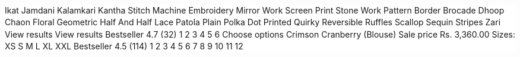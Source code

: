 Ikat
Jamdani
Kalamkari
Kantha Stitch
Machine Embroidery
Mirror Work
Screen Print
Stone Work
Pattern
Border
Brocade
Dhoop Chaon
Floral
Geometric
Half And Half
Lace
Patola
Plain
Polka Dot
Printed
Quirky
Reversible
Ruffles
Scallop
Sequin
Stripes
Zari
View results
View results
Bestseller
4.7
(32)
1
2
3
4
5
6
Choose options
Crimson Cranberry (Blouse)
Sale price
Rs. 3,360.00
Sizes:
XS
S
M
L
XL
XXL
Bestseller
4.5
(114)
1
2
3
4
5
6
7
8
9
10
11
12